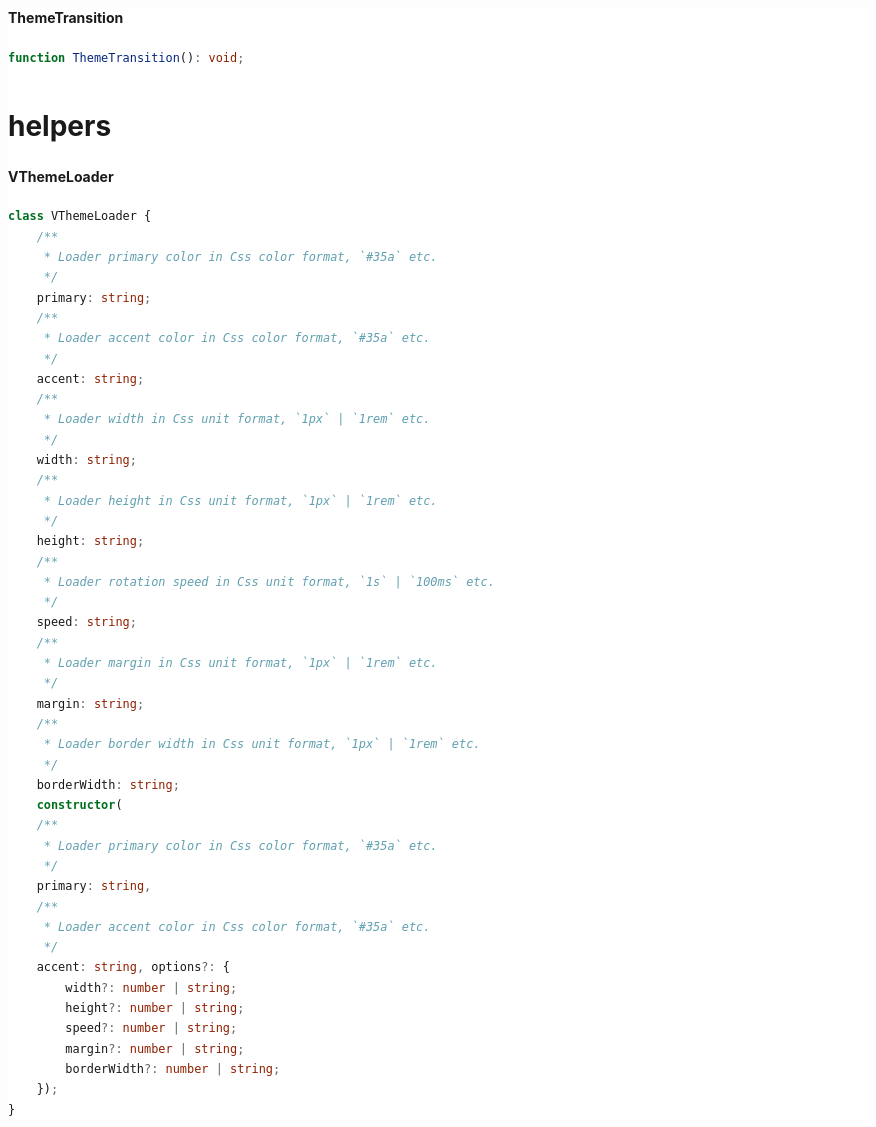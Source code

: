 
#### ThemeTransition

```typescript
function ThemeTransition(): void;
```

# helpers


#### VThemeLoader

```typescript
class VThemeLoader {
    /**
     * Loader primary color in Css color format, `#35a` etc.
     */
    primary: string;
    /**
     * Loader accent color in Css color format, `#35a` etc.
     */
    accent: string;
    /**
     * Loader width in Css unit format, `1px` | `1rem` etc.
     */
    width: string;
    /**
     * Loader height in Css unit format, `1px` | `1rem` etc.
     */
    height: string;
    /**
     * Loader rotation speed in Css unit format, `1s` | `100ms` etc.
     */
    speed: string;
    /**
     * Loader margin in Css unit format, `1px` | `1rem` etc.
     */
    margin: string;
    /**
     * Loader border width in Css unit format, `1px` | `1rem` etc.
     */
    borderWidth: string;
    constructor(
    /**
     * Loader primary color in Css color format, `#35a` etc.
     */
    primary: string, 
    /**
     * Loader accent color in Css color format, `#35a` etc.
     */
    accent: string, options?: {
        width?: number | string;
        height?: number | string;
        speed?: number | string;
        margin?: number | string;
        borderWidth?: number | string;
    });
}
```
